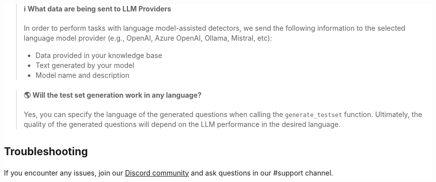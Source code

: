 > #### ℹ️ What data are being sent to LLM Providers
>
> In order to perform tasks with language model-assisted detectors, we send the following information to the selected language model provider (e.g., OpenAI, Azure OpenAI, Ollama, Mistral, etc):
>
> - Data provided in your knowledge base
> - Text generated by your model
> - Model name and description

> #### 🌎 Will the test set generation work in any language?
>
> Yes, you can specify the language of the generated questions when calling the `generate_testset` function.
> Ultimately, the quality of the generated questions will depend on the LLM performance in the desired language.

## Troubleshooting

If you encounter any issues, join our [Discord community](https://discord.gg/fkv7CAr3FE) and ask questions in
our #support channel.
